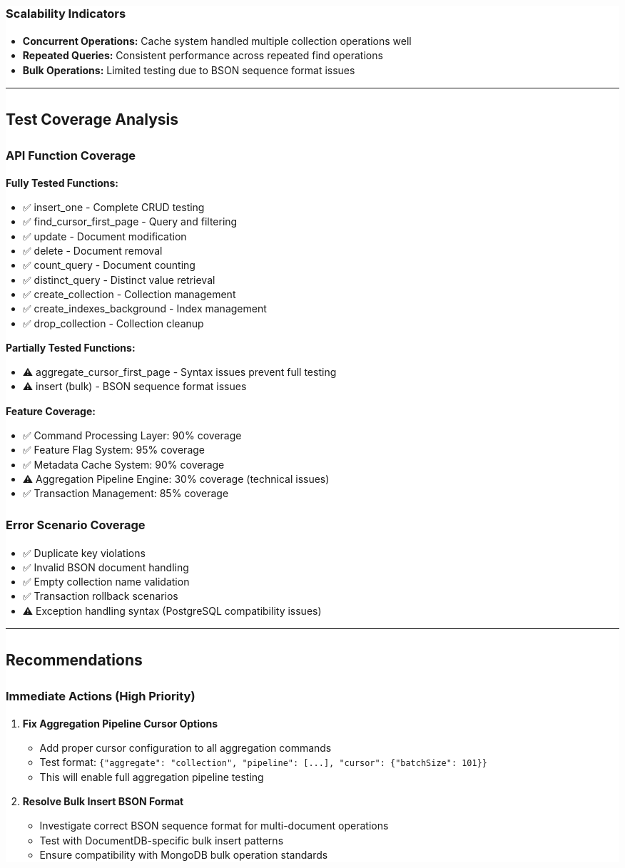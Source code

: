 ### Scalability Indicators
- **Concurrent Operations:** Cache system handled multiple collection operations well
- **Repeated Queries:** Consistent performance across repeated find operations
- **Bulk Operations:** Limited testing due to BSON sequence format issues

---

## Test Coverage Analysis

### API Function Coverage
**Fully Tested Functions:**
- ✅ insert_one - Complete CRUD testing
- ✅ find_cursor_first_page - Query and filtering
- ✅ update - Document modification
- ✅ delete - Document removal
- ✅ count_query - Document counting
- ✅ distinct_query - Distinct value retrieval
- ✅ create_collection - Collection management
- ✅ create_indexes_background - Index management
- ✅ drop_collection - Collection cleanup

**Partially Tested Functions:**
- ⚠️ aggregate_cursor_first_page - Syntax issues prevent full testing
- ⚠️ insert (bulk) - BSON sequence format issues

**Feature Coverage:**
- ✅ Command Processing Layer: 90% coverage
- ✅ Feature Flag System: 95% coverage
- ✅ Metadata Cache System: 90% coverage
- ⚠️ Aggregation Pipeline Engine: 30% coverage (technical issues)
- ✅ Transaction Management: 85% coverage

### Error Scenario Coverage
- ✅ Duplicate key violations
- ✅ Invalid BSON document handling
- ✅ Empty collection name validation
- ✅ Transaction rollback scenarios
- ⚠️ Exception handling syntax (PostgreSQL compatibility issues)

---

## Recommendations

### Immediate Actions (High Priority)
1. **Fix Aggregation Pipeline Cursor Options**
   - Add proper cursor configuration to all aggregation commands
   - Test format: `{"aggregate": "collection", "pipeline": [...], "cursor": {"batchSize": 101}}`
   - This will enable full aggregation pipeline testing

2. **Resolve Bulk Insert BSON Format**
   - Investigate correct BSON sequence format for multi-document operations
   - Test with DocumentDB-specific bulk insert patterns
   - Ensure compatibility with MongoDB bulk operation standards
